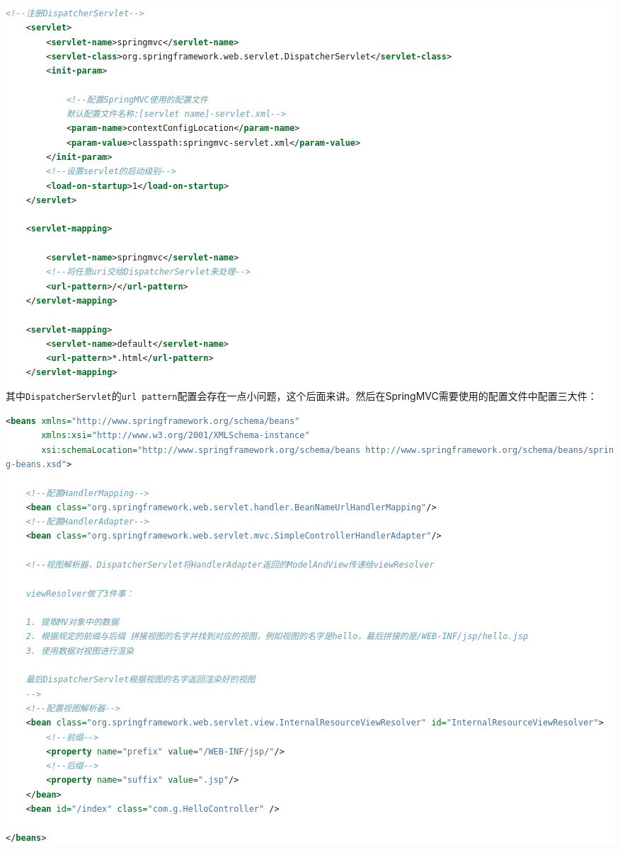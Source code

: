 ``` xml
<!--注册DispatcherServlet-->
    <servlet>
        <servlet-name>springmvc</servlet-name>
        <servlet-class>org.springframework.web.servlet.DispatcherServlet</servlet-class>
        <init-param>
            
            <!--配置SpringMVC使用的配置文件
            默认配置文件名称:[servlet name]-servlet.xml-->
            <param-name>contextConfigLocation</param-name>
            <param-value>classpath:springmvc-servlet.xml</param-value>
        </init-param>
        <!--设置servlet的启动级别-->
        <load-on-startup>1</load-on-startup>
    </servlet>
    
    <servlet-mapping>

        <servlet-name>springmvc</servlet-name>
        <!--将任意uri交给DispatcherServlet来处理-->
        <url-pattern>/</url-pattern>
    </servlet-mapping>

    <servlet-mapping>
        <servlet-name>default</servlet-name>
        <url-pattern>*.html</url-pattern>
    </servlet-mapping>
```

其中`DispatcherServlet`的`url pattern`配置会存在一点小问题，这个后面来讲。然后在SpringMVC需要使用的配置文件中配置三大件：

``` xml
<beans xmlns="http://www.springframework.org/schema/beans"
       xmlns:xsi="http://www.w3.org/2001/XMLSchema-instance"
       xsi:schemaLocation="http://www.springframework.org/schema/beans http://www.springframework.org/schema/beans/spring-beans.xsd">

    <!--配置HandlerMapping-->
    <bean class="org.springframework.web.servlet.handler.BeanNameUrlHandlerMapping"/>
    <!--配置HandlerAdapter-->
    <bean class="org.springframework.web.servlet.mvc.SimpleControllerHandlerAdapter"/>

    <!--视图解析器，DispatcherServlet将HandlerAdapter返回的ModelAndView传递给viewResolver

    viewResolver做了3件事：

    1. 提取MV对象中的数据
    2. 根据规定的前缀与后缀 拼接视图的名字并找到对应的视图，例如视图的名字是hello，最后拼接的是/WEB-INF/jsp/hello.jsp
    3. 使用数据对视图进行渲染

    最后DispatcherServlet根据视图的名字返回渲染好的视图
    -->
    <!--配置视图解析器-->
    <bean class="org.springframework.web.servlet.view.InternalResourceViewResolver" id="InternalResourceViewResolver">
        <!--前缀-->
        <property name="prefix" value="/WEB-INF/jsp/"/>
        <!--后缀-->
        <property name="suffix" value=".jsp"/>
    </bean>
    <bean id="/index" class="com.g.HelloController" />

</beans>
```
